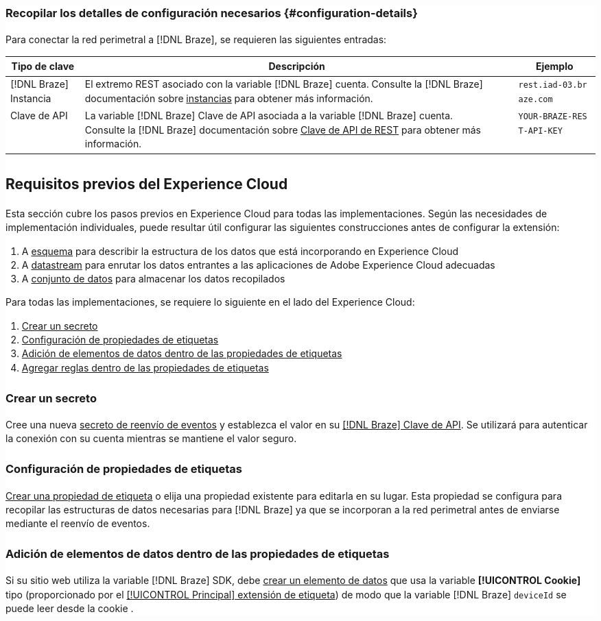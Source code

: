 ### Recopilar los detalles de configuración necesarios {#configuration-details}

Para conectar la red perimetral a [!DNL Braze], se requieren las siguientes entradas:

| Tipo de clave | Descripción | Ejemplo |
| --- | --- | --- |
| [!DNL Braze] Instancia | El extremo REST asociado con la variable [!DNL Braze] cuenta. Consulte la [!DNL Braze] documentación sobre [instancias](https://www.braze.com/docs/user_guide/administrative/access_braze/braze_instances) para obtener más información. | `rest.iad-03.braze.com` |
| Clave de API | La variable [!DNL Braze] Clave de API asociada a la variable [!DNL Braze] cuenta. <br/>Consulte la [!DNL Braze] documentación sobre [Clave de API de REST](https://www.braze.com/docs/api/basics/#rest-api-key) para obtener más información. | `YOUR-BRAZE-REST-API-KEY` |

## Requisitos previos del Experience Cloud

Esta sección cubre los pasos previos en Experience Cloud para todas las implementaciones. Según las necesidades de implementación individuales, puede resultar útil configurar las siguientes construcciones antes de configurar la extensión:

1. A [esquema](../../../../xdm/schema/composition.md) para describir la estructura de los datos que está incorporando en Experience Cloud
1. A [datastream](https://experienceleague.adobe.com/docs/platform-learn/data-collection/event-forwarding/set-up-a-datastream.html) para enrutar los datos entrantes a las aplicaciones de Adobe Experience Cloud adecuadas
1. A [conjunto de datos](https://experienceleague.adobe.com/docs/platform-learn/tutorials/data-ingestion/create-datasets-and-ingest-data.html?lang=es) para almacenar los datos recopilados

Para todas las implementaciones, se requiere lo siguiente en el lado del Experience Cloud:

1. [Crear un secreto](#create-a-secret)
1. [Configuración de propiedades de etiquetas](#set-up-tag-properties)
1. [Adición de elementos de datos dentro de las propiedades de etiquetas](#add-data-elements-within-tag-properties)
1. [Agregar reglas dentro de las propiedades de etiquetas](#add-rules-within-tag-properties)

### Crear un secreto

Cree una nueva [secreto de reenvío de eventos](../../../ui/event-forwarding/secrets.md) y establezca el valor en su [[!DNL Braze] Clave de API](#configuration-details). Se utilizará para autenticar la conexión con su cuenta mientras se mantiene el valor seguro.

### Configuración de propiedades de etiquetas

[Crear una propiedad de etiqueta](https://experienceleague.adobe.com/docs/platform-learn/implement-in-websites/configure-tags/create-a-property.html?lang=en) o elija una propiedad existente para editarla en su lugar. Esta propiedad se configura para recopilar las estructuras de datos necesarias para [!DNL Braze] ya que se incorporan a la red perimetral antes de enviarse mediante el reenvío de eventos.

### Adición de elementos de datos dentro de las propiedades de etiquetas

Si su sitio web utiliza la variable [!DNL Braze] SDK, debe [crear un elemento de datos](../../../ui/managing-resources/data-elements.md) que usa la variable **[!UICONTROL Cookie]** tipo (proporcionado por el [[!UICONTROL Principal] extensión de etiqueta](../../client/core/overview.md)) de modo que la variable [!DNL Braze] `deviceId` se puede leer desde la cookie .
